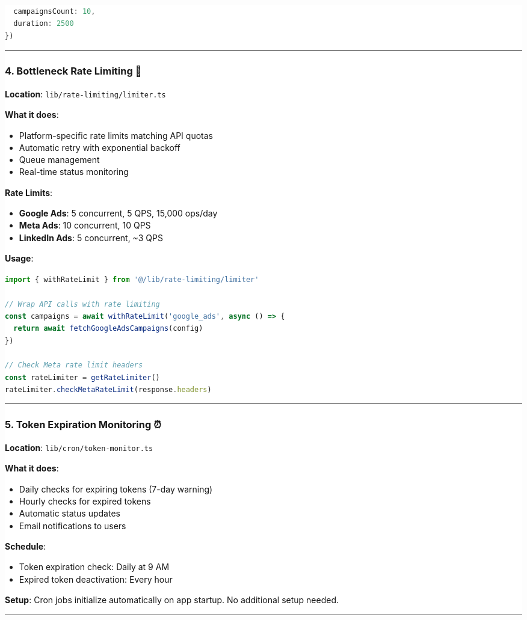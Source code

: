 ```typescript
  campaignsCount: 10,
  duration: 2500
})
```

---

### 4. **Bottleneck Rate Limiting** 🚦

**Location**: `lib/rate-limiting/limiter.ts`

**What it does**:
- Platform-specific rate limits matching API quotas
- Automatic retry with exponential backoff
- Queue management
- Real-time status monitoring

**Rate Limits**:
- **Google Ads**: 5 concurrent, 5 QPS, 15,000 ops/day
- **Meta Ads**: 10 concurrent, 10 QPS
- **LinkedIn Ads**: 5 concurrent, ~3 QPS

**Usage**:
```typescript
import { withRateLimit } from '@/lib/rate-limiting/limiter'

// Wrap API calls with rate limiting
const campaigns = await withRateLimit('google_ads', async () => {
  return await fetchGoogleAdsCampaigns(config)
})

// Check Meta rate limit headers
const rateLimiter = getRateLimiter()
rateLimiter.checkMetaRateLimit(response.headers)
```

---

### 5. **Token Expiration Monitoring** ⏰

**Location**: `lib/cron/token-monitor.ts`

**What it does**:
- Daily checks for expiring tokens (7-day warning)
- Hourly checks for expired tokens
- Automatic status updates
- Email notifications to users

**Schedule**:
- Token expiration check: Daily at 9 AM
- Expired token deactivation: Every hour

**Setup**:
Cron jobs initialize automatically on app startup. No additional setup needed.

---